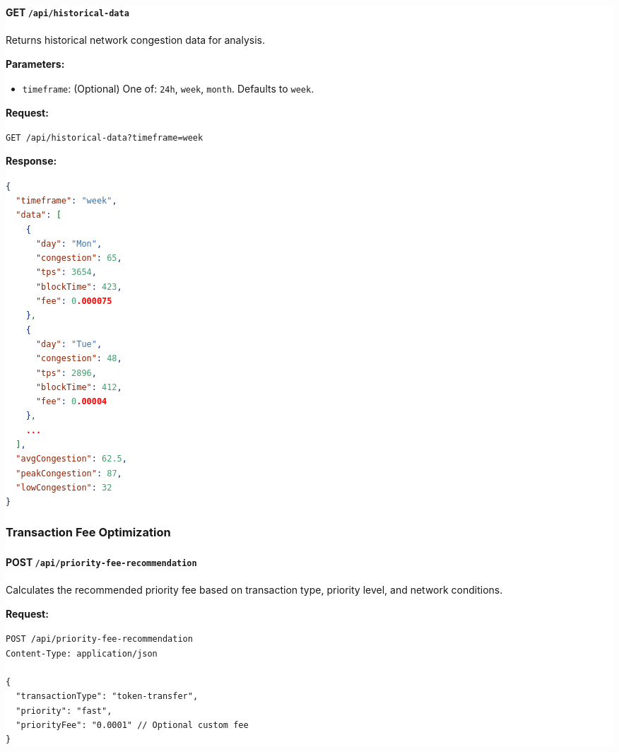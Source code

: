 #### GET `/api/historical-data`

Returns historical network congestion data for analysis.

**Parameters:**
- `timeframe`: (Optional) One of: `24h`, `week`, `month`. Defaults to `week`.

**Request:**
```http
GET /api/historical-data?timeframe=week
```

**Response:**
```json
{
  "timeframe": "week",
  "data": [
    {
      "day": "Mon", 
      "congestion": 65,
      "tps": 3654,
      "blockTime": 423,
      "fee": 0.000075
    },
    {
      "day": "Tue", 
      "congestion": 48,
      "tps": 2896,
      "blockTime": 412,
      "fee": 0.00004
    },
    ...
  ],
  "avgCongestion": 62.5,
  "peakCongestion": 87,
  "lowCongestion": 32
}
```

### Transaction Fee Optimization

#### POST `/api/priority-fee-recommendation`

Calculates the recommended priority fee based on transaction type, priority level, and network conditions.

**Request:**
```http
POST /api/priority-fee-recommendation
Content-Type: application/json

{
  "transactionType": "token-transfer",
  "priority": "fast",
  "priorityFee": "0.0001" // Optional custom fee
}
```

